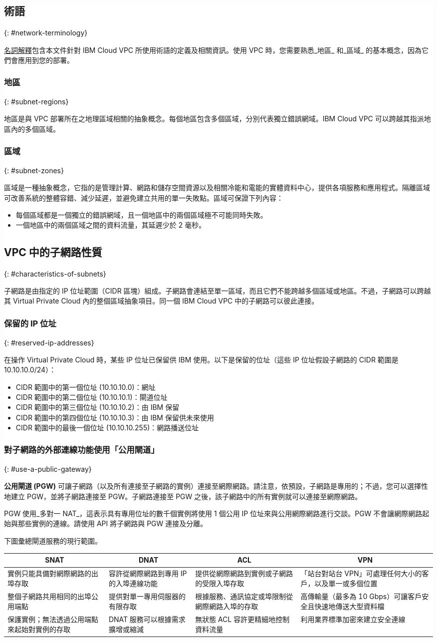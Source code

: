 ## 術語
{: #network-terminology}

[名詞解釋](/docs/vpc-on-classic?topic=vpc-on-classic-vpc-glossary#vpc-glossary)包含本文件針對 IBM Cloud VPC 所使用術語的定義及相關資訊。使用 VPC 時，您需要熟悉_地區_ 和_區域_ 的基本概念，因為它們會應用到您的部署。

### 地區
{: #subnet-regions}

地區是與 VPC 部署所在之地理區域相關的抽象概念。每個地區包含多個區域，分別代表獨立錯誤網域。IBM Cloud VPC 可以跨越其指派地區內的多個區域。

### 區域
{: #subnet-zones}

區域是一種抽象概念，它指的是管理計算、網路和儲存空間資源以及相關冷能和電能的實體資料中心，提供各項服務和應用程式。隔離區域可改善系統的整體容錯、減少延遲，並避免建立共用的單一失敗點。區域可保證下列內容：

 * 每個區域都是一個獨立的錯誤網域，且一個地區中的兩個區域極不可能同時失敗。
 * 一個地區中的兩個區域之間的資料流量，其延遲少於 2 毫秒。

## VPC 中的子網路性質
{: #characteristics-of-subnets}

子網路是由指定的 IP 位址範圍（CIDR 區塊）組成。子網路會連結至單一區域，而且它們不能跨越多個區域或地區。不過，子網路可以跨越其 Virtual Private Cloud 內的整個區域抽象項目。同一個 IBM Cloud VPC 中的子網路可以彼此連接。

### 保留的 IP 位址
{: #reserved-ip-addresses}

在操作 Virtual Private Cloud 時，某些 IP 位址已保留供 IBM 使用。以下是保留的位址（這些 IP 位址假設子網路的 CIDR 範圍是 10.10.10.0/24）：

  * CIDR 範圍中的第一個位址 (10.10.10.0)：網址
  * CIDR 範圍中的第二個位址 (10.10.10.1)：閘道位址
  * CIDR 範圍中的第三個位址 (10.10.10.2)：由 IBM 保留
  * CIDR 範圍中的第四個位址 (10.10.10.3)：由 IBM 保留供未來使用
  * CIDR 範圍中的最後一個位址 (10.10.10.255)：網路播送位址

### 對子網路的外部連線功能使用「公用閘道」
{: #use-a-public-gateway}

**公用閘道 (PGW)** 可讓子網路（以及所有連接至子網路的實例）連接至網際網路。請注意，依預設，子網路是專用的；不過，您可以選擇性地建立 PGW，並將子網路連接至 PGW。子網路連接至 PGW 之後，該子網路中的所有實例就可以連接至網際網路。

PGW 使用_多對一 NAT_，這表示具有專用位址的數千個實例將使用 1 個公用 IP 位址來與公用網際網路進行交談。PGW 不會讓網際網路起始與那些實例的連線。請使用 API 將子網路與 PGW 連接及分離。

下圖彙總閘道服務的現行範圍。

| SNAT | DNAT | ACL | VPN |
| ---- | ---- | --- | --- |
|實例只能具備對網際網路的出埠存取|容許從網際網路到專用 IP 的入埠連線功能| 提供從網際網路到實例或子網路的受限入埠存取 |「站台對站台 VPN」可處理任何大小的客戶，以及單一或多個位置|
| 整個子網路共用相同的出埠公用端點 | 提供對單一專用伺服器的有限存取 | 根據服務、通訊協定或埠限制從網際網路入埠的存取 | 高傳輸量（最多為 10 Gbps）可讓客戶安全且快速地傳送大型資料檔 |
| 保護實例；無法透過公用端點來起始對實例的存取 | DNAT 服務可以根據需求擴增或縮減 | 無狀態 ACL 容許更精細地控制資料流量 | 利用業界標準加密來建立安全連線 |
